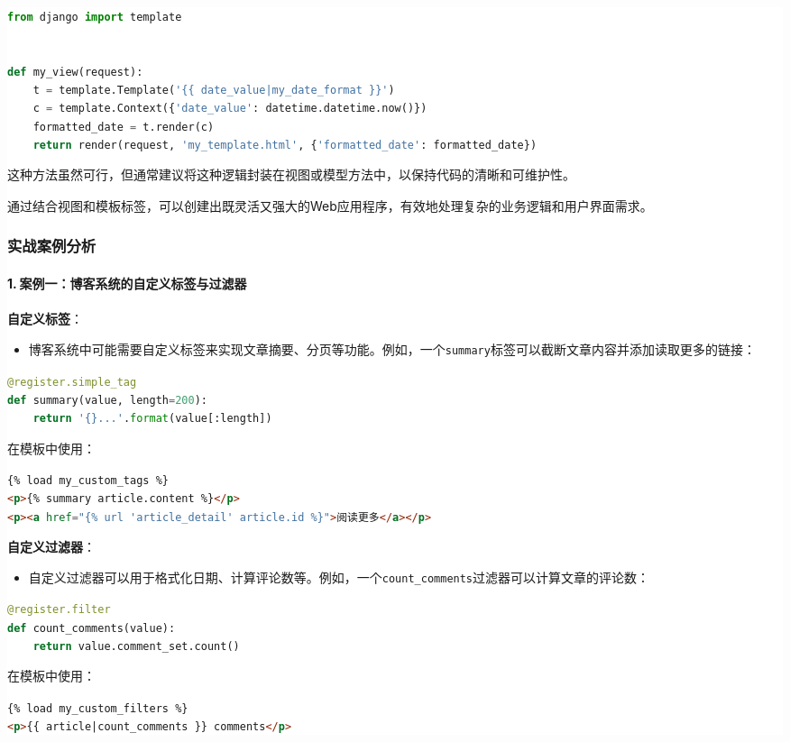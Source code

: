 ```python
from django import template


def my_view(request):
    t = template.Template('{{ date_value|my_date_format }}')
    c = template.Context({'date_value': datetime.datetime.now()})
    formatted_date = t.render(c)
    return render(request, 'my_template.html', {'formatted_date': formatted_date})

```

这种方法虽然可行，但通常建议将这种逻辑封装在视图或模型方法中，以保持代码的清晰和可维护性。

通过结合视图和模板标签，可以创建出既灵活又强大的Web应用程序，有效地处理复杂的业务逻辑和用户界面需求。

### 实战案例分析

#### 1. 案例一：博客系统的自定义标签与过滤器

**自定义标签**：

- 博客系统中可能需要自定义标签来实现文章摘要、分页等功能。例如，一个`summary`标签可以截断文章内容并添加读取更多的链接：

```python
@register.simple_tag
def summary(value, length=200):
    return '{}...'.format(value[:length])

```

在模板中使用：

```html
{% load my_custom_tags %}
<p>{% summary article.content %}</p>
<p><a href="{% url 'article_detail' article.id %}">阅读更多</a></p>

```

**自定义过滤器**：

- 自定义过滤器可以用于格式化日期、计算评论数等。例如，一个`count_comments`过滤器可以计算文章的评论数：

```python
@register.filter
def count_comments(value):
    return value.comment_set.count()

```

在模板中使用：

```html
{% load my_custom_filters %}
<p>{{ article|count_comments }} comments</p>

```
